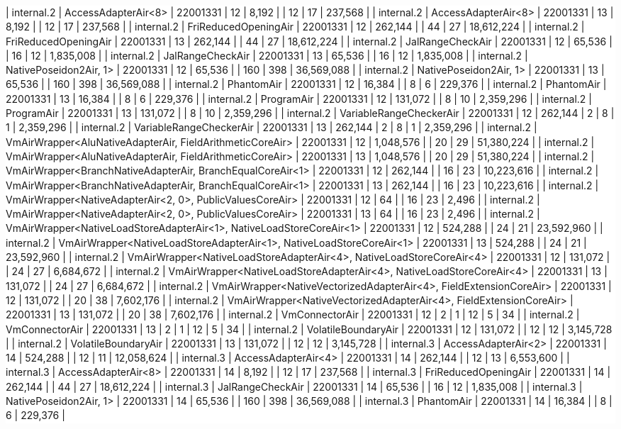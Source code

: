 | internal.2 | AccessAdapterAir<8> | 22001331 | 12 | 8,192 |  | 12 | 17 | 237,568 | 
| internal.2 | AccessAdapterAir<8> | 22001331 | 13 | 8,192 |  | 12 | 17 | 237,568 | 
| internal.2 | FriReducedOpeningAir | 22001331 | 12 | 262,144 |  | 44 | 27 | 18,612,224 | 
| internal.2 | FriReducedOpeningAir | 22001331 | 13 | 262,144 |  | 44 | 27 | 18,612,224 | 
| internal.2 | JalRangeCheckAir | 22001331 | 12 | 65,536 |  | 16 | 12 | 1,835,008 | 
| internal.2 | JalRangeCheckAir | 22001331 | 13 | 65,536 |  | 16 | 12 | 1,835,008 | 
| internal.2 | NativePoseidon2Air<BabyBearParameters>, 1> | 22001331 | 12 | 65,536 |  | 160 | 398 | 36,569,088 | 
| internal.2 | NativePoseidon2Air<BabyBearParameters>, 1> | 22001331 | 13 | 65,536 |  | 160 | 398 | 36,569,088 | 
| internal.2 | PhantomAir | 22001331 | 12 | 16,384 |  | 8 | 6 | 229,376 | 
| internal.2 | PhantomAir | 22001331 | 13 | 16,384 |  | 8 | 6 | 229,376 | 
| internal.2 | ProgramAir | 22001331 | 12 | 131,072 |  | 8 | 10 | 2,359,296 | 
| internal.2 | ProgramAir | 22001331 | 13 | 131,072 |  | 8 | 10 | 2,359,296 | 
| internal.2 | VariableRangeCheckerAir | 22001331 | 12 | 262,144 | 2 | 8 | 1 | 2,359,296 | 
| internal.2 | VariableRangeCheckerAir | 22001331 | 13 | 262,144 | 2 | 8 | 1 | 2,359,296 | 
| internal.2 | VmAirWrapper<AluNativeAdapterAir, FieldArithmeticCoreAir> | 22001331 | 12 | 1,048,576 |  | 20 | 29 | 51,380,224 | 
| internal.2 | VmAirWrapper<AluNativeAdapterAir, FieldArithmeticCoreAir> | 22001331 | 13 | 1,048,576 |  | 20 | 29 | 51,380,224 | 
| internal.2 | VmAirWrapper<BranchNativeAdapterAir, BranchEqualCoreAir<1> | 22001331 | 12 | 262,144 |  | 16 | 23 | 10,223,616 | 
| internal.2 | VmAirWrapper<BranchNativeAdapterAir, BranchEqualCoreAir<1> | 22001331 | 13 | 262,144 |  | 16 | 23 | 10,223,616 | 
| internal.2 | VmAirWrapper<NativeAdapterAir<2, 0>, PublicValuesCoreAir> | 22001331 | 12 | 64 |  | 16 | 23 | 2,496 | 
| internal.2 | VmAirWrapper<NativeAdapterAir<2, 0>, PublicValuesCoreAir> | 22001331 | 13 | 64 |  | 16 | 23 | 2,496 | 
| internal.2 | VmAirWrapper<NativeLoadStoreAdapterAir<1>, NativeLoadStoreCoreAir<1> | 22001331 | 12 | 524,288 |  | 24 | 21 | 23,592,960 | 
| internal.2 | VmAirWrapper<NativeLoadStoreAdapterAir<1>, NativeLoadStoreCoreAir<1> | 22001331 | 13 | 524,288 |  | 24 | 21 | 23,592,960 | 
| internal.2 | VmAirWrapper<NativeLoadStoreAdapterAir<4>, NativeLoadStoreCoreAir<4> | 22001331 | 12 | 131,072 |  | 24 | 27 | 6,684,672 | 
| internal.2 | VmAirWrapper<NativeLoadStoreAdapterAir<4>, NativeLoadStoreCoreAir<4> | 22001331 | 13 | 131,072 |  | 24 | 27 | 6,684,672 | 
| internal.2 | VmAirWrapper<NativeVectorizedAdapterAir<4>, FieldExtensionCoreAir> | 22001331 | 12 | 131,072 |  | 20 | 38 | 7,602,176 | 
| internal.2 | VmAirWrapper<NativeVectorizedAdapterAir<4>, FieldExtensionCoreAir> | 22001331 | 13 | 131,072 |  | 20 | 38 | 7,602,176 | 
| internal.2 | VmConnectorAir | 22001331 | 12 | 2 | 1 | 12 | 5 | 34 | 
| internal.2 | VmConnectorAir | 22001331 | 13 | 2 | 1 | 12 | 5 | 34 | 
| internal.2 | VolatileBoundaryAir | 22001331 | 12 | 131,072 |  | 12 | 12 | 3,145,728 | 
| internal.2 | VolatileBoundaryAir | 22001331 | 13 | 131,072 |  | 12 | 12 | 3,145,728 | 
| internal.3 | AccessAdapterAir<2> | 22001331 | 14 | 524,288 |  | 12 | 11 | 12,058,624 | 
| internal.3 | AccessAdapterAir<4> | 22001331 | 14 | 262,144 |  | 12 | 13 | 6,553,600 | 
| internal.3 | AccessAdapterAir<8> | 22001331 | 14 | 8,192 |  | 12 | 17 | 237,568 | 
| internal.3 | FriReducedOpeningAir | 22001331 | 14 | 262,144 |  | 44 | 27 | 18,612,224 | 
| internal.3 | JalRangeCheckAir | 22001331 | 14 | 65,536 |  | 16 | 12 | 1,835,008 | 
| internal.3 | NativePoseidon2Air<BabyBearParameters>, 1> | 22001331 | 14 | 65,536 |  | 160 | 398 | 36,569,088 | 
| internal.3 | PhantomAir | 22001331 | 14 | 16,384 |  | 8 | 6 | 229,376 | 